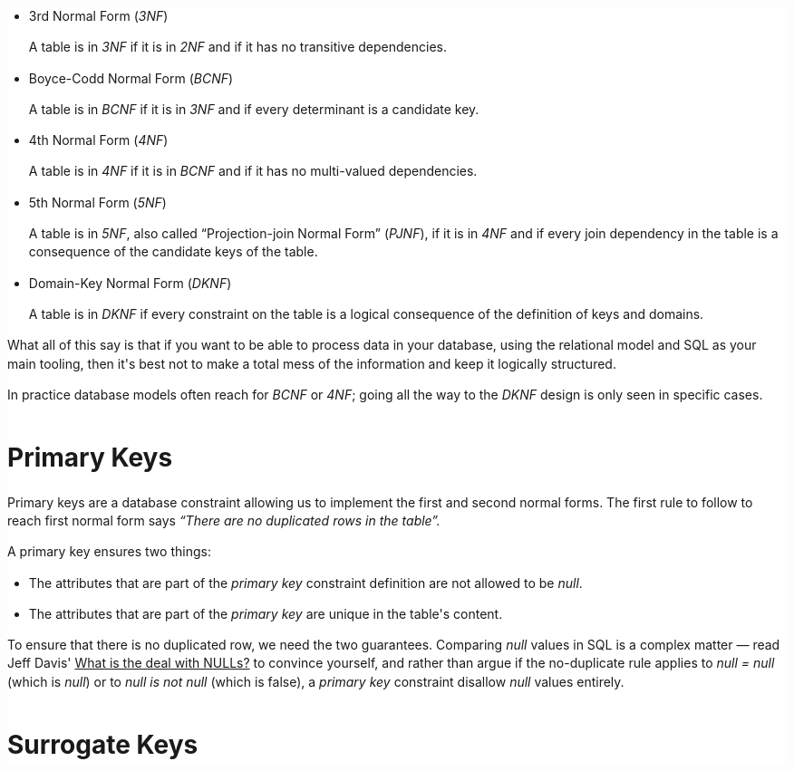   - 3rd Normal Form (*3NF*)
  
    A table is in *3NF* if it is in *2NF* and if it has no transitive
    dependencies.
    
  - Boyce-Codd Normal Form (*BCNF*)

    A table is in *BCNF* if it is in *3NF* and if every determinant is a
    candidate key.

  - 4th Normal Form (*4NF*)

    A table is in *4NF* if it is in *BCNF* and if it has no multi-valued
    dependencies.

  - 5th Normal Form (*5NF*)

    A table is in *5NF*, also called “Projection-join Normal Form” (*PJNF*),
    if it is in *4NF* and if every join dependency in the table is a
    consequence of the candidate keys of the table.

  - Domain-Key Normal Form (*DKNF*)

    A table is in *DKNF* if every constraint on the table is a logical
    consequence of the definition of keys and domains.
    
What all of this say is that if you want to be able to process data in your
database, using the relational model and SQL as your main tooling, then it's
best not to make a total mess of the information and keep it logically
structured.

In practice database models often reach for *BCNF* or *4NF*; going all the
way to the *DKNF* design is only seen in specific cases.

# Primary Keys

Primary keys are a database constraint allowing us to implement the first
and second normal forms. The first rule to follow to reach first normal form
says _“There are no duplicated rows in the table”._ 

A primary key ensures two things:

  - The attributes that are part of the *primary key* constraint definition
    are not allowed to be *null*.
    
  - The attributes that are part of the *primary key* are unique in the
    table's content.

To ensure that there is no duplicated row, we need the two guarantees.
Comparing *null* values in SQL is a complex matter — read Jeff Davis' [What
is the deal with
NULLs?](http://thoughts.davisjeff.com/2009/08/02/what-is-the-deal-with-nulls/)
to convince yourself, and rather than argue if the no-duplicate rule applies
to *null = null* (which is *null*) or to *null is not null* (which is
false), a *primary key* constraint disallow *null* values entirely.

# Surrogate Keys
